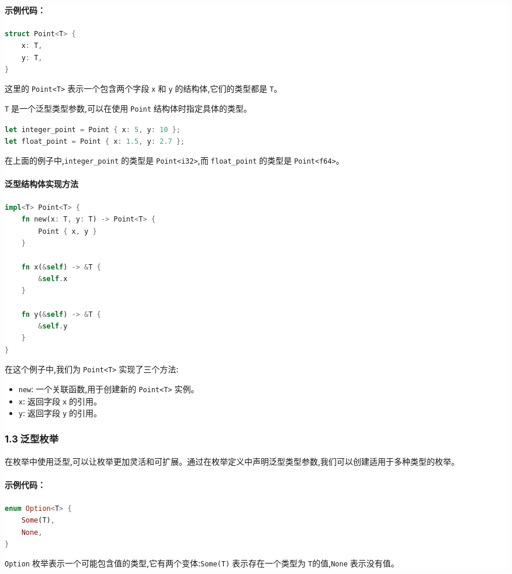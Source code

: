 #### 示例代码：

```rust
struct Point<T> {
    x: T,
    y: T,
}
```

这里的 `Point<T>` 表示一个包含两个字段 `x` 和 `y` 的结构体,它们的类型都是 `T`。

`T` 是一个泛型类型参数,可以在使用 `Point` 结构体时指定具体的类型。

```rust
let integer_point = Point { x: 5, y: 10 };
let float_point = Point { x: 1.5, y: 2.7 };
```

在上面的例子中,`integer_point` 的类型是 `Point<i32>`,而 `float_point` 的类型是 `Point<f64>`。

#### 泛型结构体实现方法

```rust
impl<T> Point<T> {
    fn new(x: T, y: T) -> Point<T> {
        Point { x, y }
    }

    fn x(&self) -> &T {
        &self.x
    }

    fn y(&self) -> &T {
        &self.y
    }
}
```

在这个例子中,我们为 `Point<T>` 实现了三个方法:
- `new`: 一个关联函数,用于创建新的 `Point<T>` 实例。
- `x`: 返回字段 `x` 的引用。
- `y`: 返回字段 `y` 的引用。

### 1.3 泛型枚举

在枚举中使用泛型,可以让枚举更加灵活和可扩展。通过在枚举定义中声明泛型类型参数,我们可以创建适用于多种类型的枚举。

#### 示例代码：

```rust
enum Option<T> {
    Some(T),
    None,
}
```

`Option` 枚举表示一个可能包含值的类型,它有两个变体:`Some(T)` 表示存在一个类型为 `T`的值,`None` 表示没有值。
